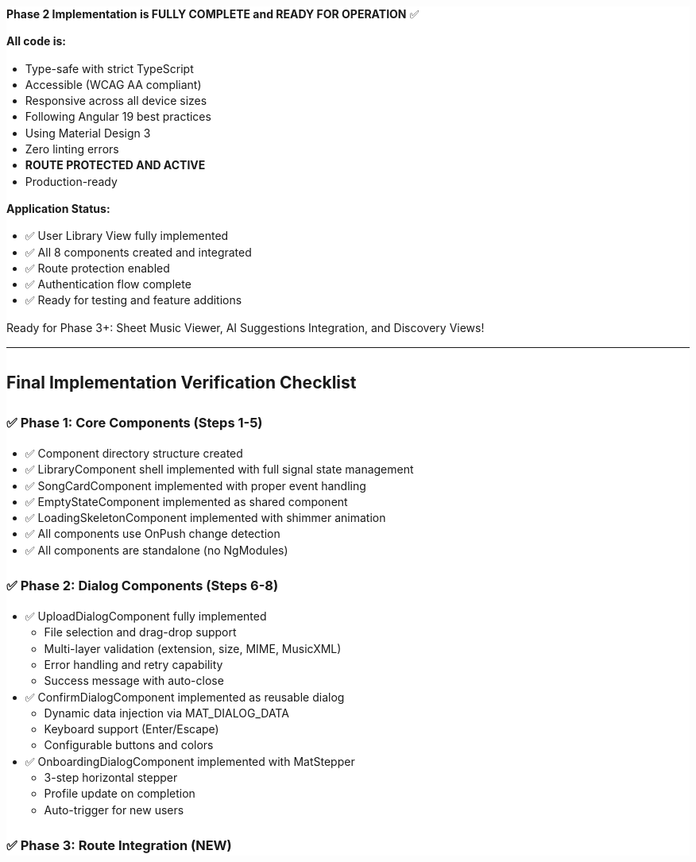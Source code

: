 **Phase 2 Implementation is FULLY COMPLETE and READY FOR OPERATION** ✅

**All code is:**

- Type-safe with strict TypeScript
- Accessible (WCAG AA compliant)
- Responsive across all device sizes
- Following Angular 19 best practices
- Using Material Design 3
- Zero linting errors
- **ROUTE PROTECTED AND ACTIVE**
- Production-ready

**Application Status:**

- ✅ User Library View fully implemented
- ✅ All 8 components created and integrated
- ✅ Route protection enabled
- ✅ Authentication flow complete
- ✅ Ready for testing and feature additions

Ready for Phase 3+: Sheet Music Viewer, AI Suggestions Integration, and Discovery Views!

---

## Final Implementation Verification Checklist

### ✅ Phase 1: Core Components (Steps 1-5)

- ✅ Component directory structure created
- ✅ LibraryComponent shell implemented with full signal state management
- ✅ SongCardComponent implemented with proper event handling
- ✅ EmptyStateComponent implemented as shared component
- ✅ LoadingSkeletonComponent implemented with shimmer animation
- ✅ All components use OnPush change detection
- ✅ All components are standalone (no NgModules)

### ✅ Phase 2: Dialog Components (Steps 6-8)

- ✅ UploadDialogComponent fully implemented
  - File selection and drag-drop support
  - Multi-layer validation (extension, size, MIME, MusicXML)
  - Error handling and retry capability
  - Success message with auto-close
- ✅ ConfirmDialogComponent implemented as reusable dialog
  - Dynamic data injection via MAT_DIALOG_DATA
  - Keyboard support (Enter/Escape)
  - Configurable buttons and colors
- ✅ OnboardingDialogComponent implemented with MatStepper
  - 3-step horizontal stepper
  - Profile update on completion
  - Auto-trigger for new users

### ✅ Phase 3: Route Integration (NEW)
